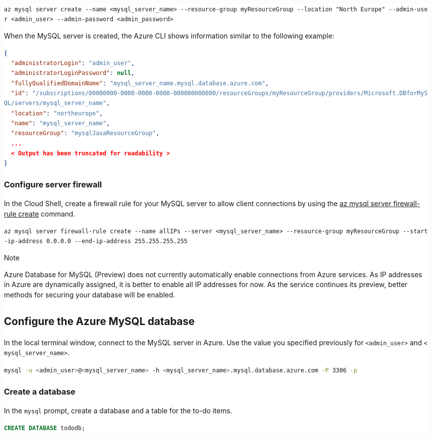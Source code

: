 ```azurecli-interactive
az mysql server create --name <mysql_server_name> --resource-group myResourceGroup --location "North Europe" --admin-user <admin_user> --admin-password <admin_password>
```

When the MySQL server is created, the Azure CLI shows information similar to the following example:

```json
{
  "administratorLogin": "admin_user",
  "administratorLoginPassword": null,
  "fullyQualifiedDomainName": "mysql_server_name.mysql.database.azure.com",
  "id": "/subscriptions/00000000-0000-0000-0000-000000000000/resourceGroups/myResourceGroup/providers/Microsoft.DBforMySQL/servers/mysql_server_name",
  "location": "northeurope",
  "name": "mysql_server_name",
  "resourceGroup": "mysqlJavaResourceGroup",
  ...
  < Output has been truncated for readability >
}
```

### Configure server firewall

In the Cloud Shell, create a firewall rule for your MySQL server to allow client connections by using the [az mysql server firewall-rule create](/cli/azure/mysql/server/firewall-rule#create) command. 

```azurecli-interactive
az mysql server firewall-rule create --name allIPs --server <mysql_server_name> --resource-group myResourceGroup --start-ip-address 0.0.0.0 --end-ip-address 255.255.255.255
```

> [!NOTE]
> Azure Database for MySQL (Preview) does not currently automatically enable connections from Azure services. As IP addresses in Azure are dynamically assigned, it is better to enable all IP addresses for now. As the service continues its preview, better methods for securing your database will be enabled.

## Configure the Azure MySQL database

In the local terminal window, connect to the MySQL server in Azure. Use the value you specified previously for `<admin_user>` and `<mysql_server_name>`.

```bash
mysql -u <admin_user>@<mysql_server_name> -h <mysql_server_name>.mysql.database.azure.com -P 3306 -p
```

### Create a database 

In the `mysql` prompt, create a database and a table for the to-do items.

```sql
CREATE DATABASE tododb;
```
